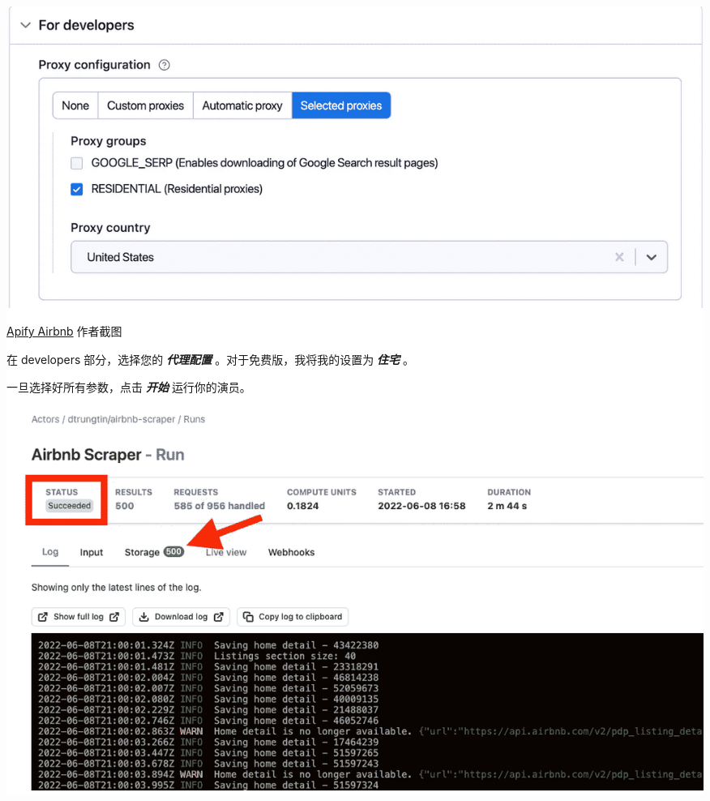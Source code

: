 ![](img/76cb28d73ab62dcecde68b38ccd4f339.png)

[Apify Airbnb](https://apify.com/dtrungtin/airbnb-scraper?fpr=cy7vq) 作者截图

在 developers 部分，选择您的 ***代理配置*** 。对于免费版，我将我的设置为 ***住宅*** 。

一旦选择好所有参数，点击 ***开始*** 运行你的演员。

![](img/f3fa05f51daa1c4efefa4d547590e2d1.png)

